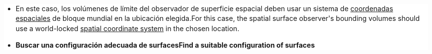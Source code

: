    * <span data-ttu-id="4f9a4-383">En este caso, los volúmenes de límite del observador de superficie espacial deben usar un sistema de [coordenadas espaciales](coordinate-systems.md) de bloque mundial en la ubicación elegida.</span><span class="sxs-lookup"><span data-stu-id="4f9a4-383">For this case, the spatial surface observer's bounding volumes should use a world-locked [spatial coordinate system](coordinate-systems.md) in the chosen location.</span></span>

* <span data-ttu-id="4f9a4-384">**Buscar una configuración adecuada de surfaces**</span><span class="sxs-lookup"><span data-stu-id="4f9a4-384">**Find a suitable configuration of surfaces**</span></span>
